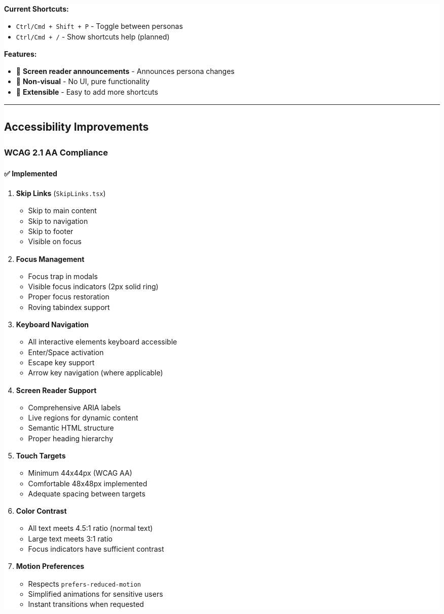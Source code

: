 **Current Shortcuts:**
- `Ctrl/Cmd + Shift + P` - Toggle between personas
- `Ctrl/Cmd + /` - Show shortcuts help (planned)

**Features:**
- 📢 **Screen reader announcements** - Announces persona changes
- 🎯 **Non-visual** - No UI, pure functionality
- 🔧 **Extensible** - Easy to add more shortcuts

---

## Accessibility Improvements

### WCAG 2.1 AA Compliance

#### ✅ Implemented

1. **Skip Links** (`SkipLinks.tsx`)
   - Skip to main content
   - Skip to navigation
   - Skip to footer
   - Visible on focus

2. **Focus Management**
   - Focus trap in modals
   - Visible focus indicators (2px solid ring)
   - Proper focus restoration
   - Roving tabindex support

3. **Keyboard Navigation**
   - All interactive elements keyboard accessible
   - Enter/Space activation
   - Escape key support
   - Arrow key navigation (where applicable)

4. **Screen Reader Support**
   - Comprehensive ARIA labels
   - Live regions for dynamic content
   - Semantic HTML structure
   - Proper heading hierarchy

5. **Touch Targets**
   - Minimum 44x44px (WCAG AA)
   - Comfortable 48x48px implemented
   - Adequate spacing between targets

6. **Color Contrast**
   - All text meets 4.5:1 ratio (normal text)
   - Large text meets 3:1 ratio
   - Focus indicators have sufficient contrast

7. **Motion Preferences**
   - Respects `prefers-reduced-motion`
   - Simplified animations for sensitive users
   - Instant transitions when requested
